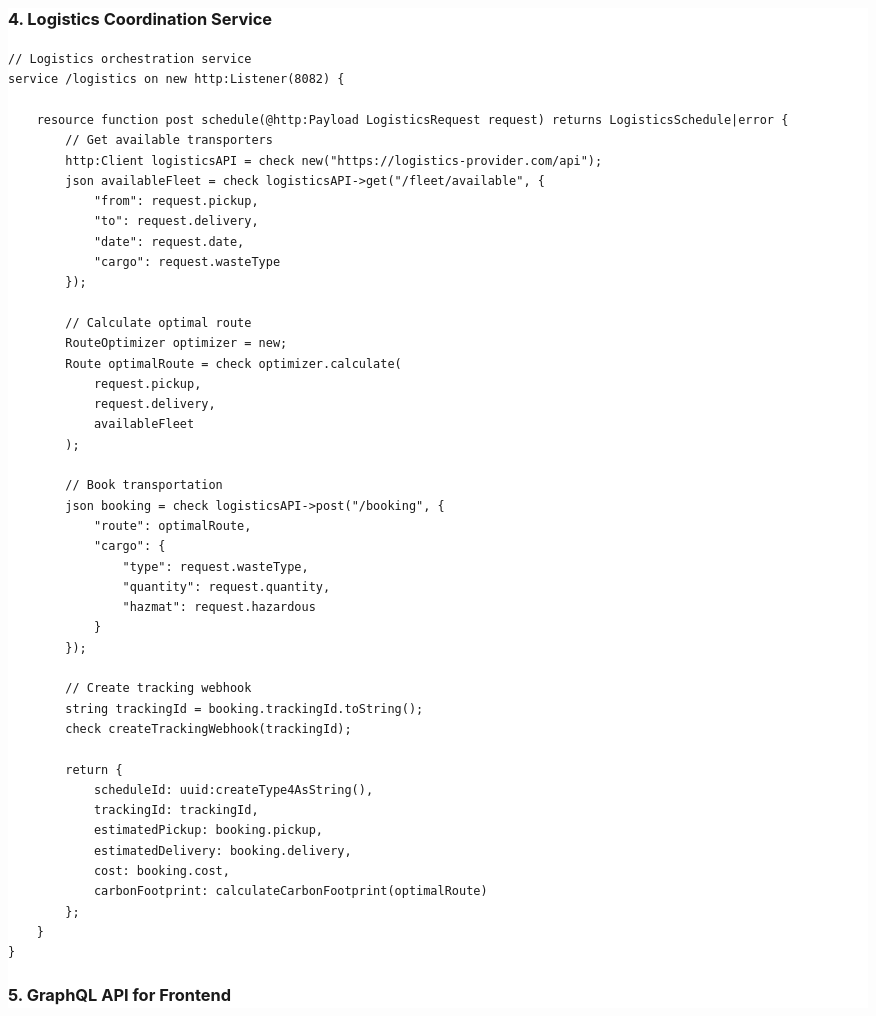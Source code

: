 ### 4. Logistics Coordination Service

```ballerina
// Logistics orchestration service
service /logistics on new http:Listener(8082) {
    
    resource function post schedule(@http:Payload LogisticsRequest request) returns LogisticsSchedule|error {
        // Get available transporters
        http:Client logisticsAPI = check new("https://logistics-provider.com/api");
        json availableFleet = check logisticsAPI->get("/fleet/available", {
            "from": request.pickup,
            "to": request.delivery,
            "date": request.date,
            "cargo": request.wasteType
        });
        
        // Calculate optimal route
        RouteOptimizer optimizer = new;
        Route optimalRoute = check optimizer.calculate(
            request.pickup,
            request.delivery,
            availableFleet
        );
        
        // Book transportation
        json booking = check logisticsAPI->post("/booking", {
            "route": optimalRoute,
            "cargo": {
                "type": request.wasteType,
                "quantity": request.quantity,
                "hazmat": request.hazardous
            }
        });
        
        // Create tracking webhook
        string trackingId = booking.trackingId.toString();
        check createTrackingWebhook(trackingId);
        
        return {
            scheduleId: uuid:createType4AsString(),
            trackingId: trackingId,
            estimatedPickup: booking.pickup,
            estimatedDelivery: booking.delivery,
            cost: booking.cost,
            carbonFootprint: calculateCarbonFootprint(optimalRoute)
        };
    }
}
```

### 5. GraphQL API for Frontend
